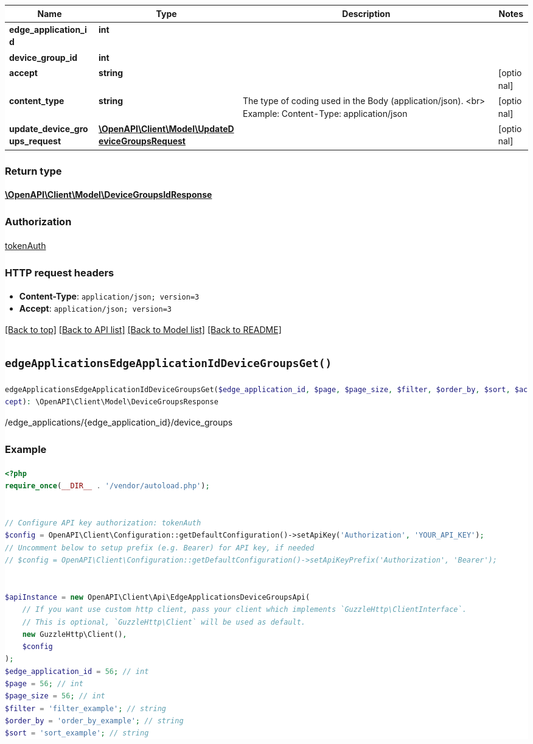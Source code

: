 | Name | Type | Description  | Notes |
| ------------- | ------------- | ------------- | ------------- |
| **edge_application_id** | **int**|  | |
| **device_group_id** | **int**|  | |
| **accept** | **string**|  | [optional] |
| **content_type** | **string**| The type of coding used in the Body (application/json). &lt;br&gt;  Example: Content-Type: application/json | [optional] |
| **update_device_groups_request** | [**\OpenAPI\Client\Model\UpdateDeviceGroupsRequest**](../Model/UpdateDeviceGroupsRequest.md)|  | [optional] |

### Return type

[**\OpenAPI\Client\Model\DeviceGroupsIdResponse**](../Model/DeviceGroupsIdResponse.md)

### Authorization

[tokenAuth](../../README.md#tokenAuth)

### HTTP request headers

- **Content-Type**: `application/json; version=3`
- **Accept**: `application/json; version=3`

[[Back to top]](#) [[Back to API list]](../../README.md#endpoints)
[[Back to Model list]](../../README.md#models)
[[Back to README]](../../README.md)

## `edgeApplicationsEdgeApplicationIdDeviceGroupsGet()`

```php
edgeApplicationsEdgeApplicationIdDeviceGroupsGet($edge_application_id, $page, $page_size, $filter, $order_by, $sort, $accept): \OpenAPI\Client\Model\DeviceGroupsResponse
```

/edge_applications/{edge_application_id}/device_groups

### Example

```php
<?php
require_once(__DIR__ . '/vendor/autoload.php');


// Configure API key authorization: tokenAuth
$config = OpenAPI\Client\Configuration::getDefaultConfiguration()->setApiKey('Authorization', 'YOUR_API_KEY');
// Uncomment below to setup prefix (e.g. Bearer) for API key, if needed
// $config = OpenAPI\Client\Configuration::getDefaultConfiguration()->setApiKeyPrefix('Authorization', 'Bearer');


$apiInstance = new OpenAPI\Client\Api\EdgeApplicationsDeviceGroupsApi(
    // If you want use custom http client, pass your client which implements `GuzzleHttp\ClientInterface`.
    // This is optional, `GuzzleHttp\Client` will be used as default.
    new GuzzleHttp\Client(),
    $config
);
$edge_application_id = 56; // int
$page = 56; // int
$page_size = 56; // int
$filter = 'filter_example'; // string
$order_by = 'order_by_example'; // string
$sort = 'sort_example'; // string
```